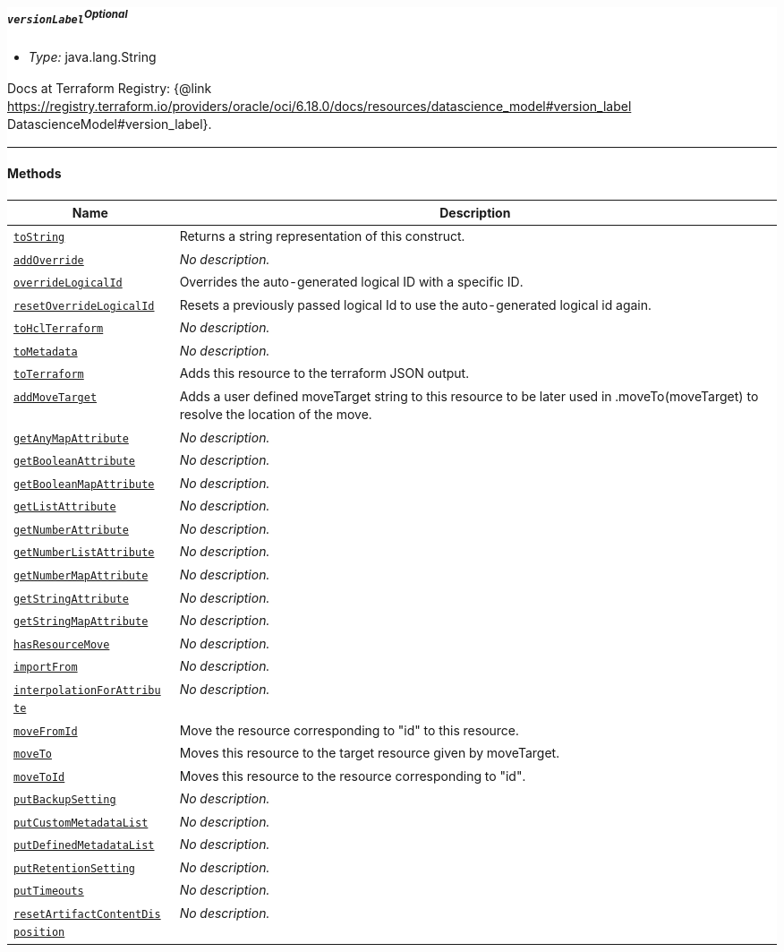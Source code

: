 ##### `versionLabel`<sup>Optional</sup> <a name="versionLabel" id="rhizo-co-terraform-provider-oci.datascienceModel.DatascienceModel.Initializer.parameter.versionLabel"></a>

- *Type:* java.lang.String

Docs at Terraform Registry: {@link https://registry.terraform.io/providers/oracle/oci/6.18.0/docs/resources/datascience_model#version_label DatascienceModel#version_label}.

---

#### Methods <a name="Methods" id="Methods"></a>

| **Name** | **Description** |
| --- | --- |
| <code><a href="#rhizo-co-terraform-provider-oci.datascienceModel.DatascienceModel.toString">toString</a></code> | Returns a string representation of this construct. |
| <code><a href="#rhizo-co-terraform-provider-oci.datascienceModel.DatascienceModel.addOverride">addOverride</a></code> | *No description.* |
| <code><a href="#rhizo-co-terraform-provider-oci.datascienceModel.DatascienceModel.overrideLogicalId">overrideLogicalId</a></code> | Overrides the auto-generated logical ID with a specific ID. |
| <code><a href="#rhizo-co-terraform-provider-oci.datascienceModel.DatascienceModel.resetOverrideLogicalId">resetOverrideLogicalId</a></code> | Resets a previously passed logical Id to use the auto-generated logical id again. |
| <code><a href="#rhizo-co-terraform-provider-oci.datascienceModel.DatascienceModel.toHclTerraform">toHclTerraform</a></code> | *No description.* |
| <code><a href="#rhizo-co-terraform-provider-oci.datascienceModel.DatascienceModel.toMetadata">toMetadata</a></code> | *No description.* |
| <code><a href="#rhizo-co-terraform-provider-oci.datascienceModel.DatascienceModel.toTerraform">toTerraform</a></code> | Adds this resource to the terraform JSON output. |
| <code><a href="#rhizo-co-terraform-provider-oci.datascienceModel.DatascienceModel.addMoveTarget">addMoveTarget</a></code> | Adds a user defined moveTarget string to this resource to be later used in .moveTo(moveTarget) to resolve the location of the move. |
| <code><a href="#rhizo-co-terraform-provider-oci.datascienceModel.DatascienceModel.getAnyMapAttribute">getAnyMapAttribute</a></code> | *No description.* |
| <code><a href="#rhizo-co-terraform-provider-oci.datascienceModel.DatascienceModel.getBooleanAttribute">getBooleanAttribute</a></code> | *No description.* |
| <code><a href="#rhizo-co-terraform-provider-oci.datascienceModel.DatascienceModel.getBooleanMapAttribute">getBooleanMapAttribute</a></code> | *No description.* |
| <code><a href="#rhizo-co-terraform-provider-oci.datascienceModel.DatascienceModel.getListAttribute">getListAttribute</a></code> | *No description.* |
| <code><a href="#rhizo-co-terraform-provider-oci.datascienceModel.DatascienceModel.getNumberAttribute">getNumberAttribute</a></code> | *No description.* |
| <code><a href="#rhizo-co-terraform-provider-oci.datascienceModel.DatascienceModel.getNumberListAttribute">getNumberListAttribute</a></code> | *No description.* |
| <code><a href="#rhizo-co-terraform-provider-oci.datascienceModel.DatascienceModel.getNumberMapAttribute">getNumberMapAttribute</a></code> | *No description.* |
| <code><a href="#rhizo-co-terraform-provider-oci.datascienceModel.DatascienceModel.getStringAttribute">getStringAttribute</a></code> | *No description.* |
| <code><a href="#rhizo-co-terraform-provider-oci.datascienceModel.DatascienceModel.getStringMapAttribute">getStringMapAttribute</a></code> | *No description.* |
| <code><a href="#rhizo-co-terraform-provider-oci.datascienceModel.DatascienceModel.hasResourceMove">hasResourceMove</a></code> | *No description.* |
| <code><a href="#rhizo-co-terraform-provider-oci.datascienceModel.DatascienceModel.importFrom">importFrom</a></code> | *No description.* |
| <code><a href="#rhizo-co-terraform-provider-oci.datascienceModel.DatascienceModel.interpolationForAttribute">interpolationForAttribute</a></code> | *No description.* |
| <code><a href="#rhizo-co-terraform-provider-oci.datascienceModel.DatascienceModel.moveFromId">moveFromId</a></code> | Move the resource corresponding to "id" to this resource. |
| <code><a href="#rhizo-co-terraform-provider-oci.datascienceModel.DatascienceModel.moveTo">moveTo</a></code> | Moves this resource to the target resource given by moveTarget. |
| <code><a href="#rhizo-co-terraform-provider-oci.datascienceModel.DatascienceModel.moveToId">moveToId</a></code> | Moves this resource to the resource corresponding to "id". |
| <code><a href="#rhizo-co-terraform-provider-oci.datascienceModel.DatascienceModel.putBackupSetting">putBackupSetting</a></code> | *No description.* |
| <code><a href="#rhizo-co-terraform-provider-oci.datascienceModel.DatascienceModel.putCustomMetadataList">putCustomMetadataList</a></code> | *No description.* |
| <code><a href="#rhizo-co-terraform-provider-oci.datascienceModel.DatascienceModel.putDefinedMetadataList">putDefinedMetadataList</a></code> | *No description.* |
| <code><a href="#rhizo-co-terraform-provider-oci.datascienceModel.DatascienceModel.putRetentionSetting">putRetentionSetting</a></code> | *No description.* |
| <code><a href="#rhizo-co-terraform-provider-oci.datascienceModel.DatascienceModel.putTimeouts">putTimeouts</a></code> | *No description.* |
| <code><a href="#rhizo-co-terraform-provider-oci.datascienceModel.DatascienceModel.resetArtifactContentDisposition">resetArtifactContentDisposition</a></code> | *No description.* |